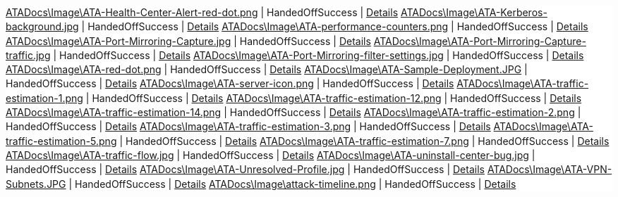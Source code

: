  [ATADocs\Image\ATA-Health-Center-Alert-red-dot.png](https://github.com/Microsoft/ATADocs-pr/blob/f66f8750cc3b39ffacfe805eaa2ab4eb153f7b6f/ATADocs/Image/ATA-Health-Center-Alert-red-dot.png) | HandedOffSuccess | [Details](#d2b6088dd989cb01d54c714b18b23fdac454c71c159)
 [ATADocs\Image\ATA-Kerberos-background.jpg](https://github.com/Microsoft/ATADocs-pr/blob/f66f8750cc3b39ffacfe805eaa2ab4eb153f7b6f/ATADocs/Image/ATA-Kerberos-background.jpg) | HandedOffSuccess | [Details](#cbde5c3d1a3b2ee4dad661739ded7c1e909eca48162)
 [ATADocs\Image\ATA-performance-counters.png](https://github.com/Microsoft/ATADocs-pr/blob/f66f8750cc3b39ffacfe805eaa2ab4eb153f7b6f/ATADocs/Image/ATA-performance-counters.png) | HandedOffSuccess | [Details](#f5bfb600963437f26bbf2b098184ff12159c31fe171)
 [ATADocs\Image\ATA-Port-Mirroring-Capture.jpg](https://github.com/Microsoft/ATADocs-pr/blob/f66f8750cc3b39ffacfe805eaa2ab4eb153f7b6f/ATADocs/Image/ATA-Port-Mirroring-Capture.jpg) | HandedOffSuccess | [Details](#da52b59d7fcfd91fcbdbdce60af548d4ef879643174)
 [ATADocs\Image\ATA-Port-Mirroring-Capture-traffic.jpg](https://github.com/Microsoft/ATADocs-pr/blob/f66f8750cc3b39ffacfe805eaa2ab4eb153f7b6f/ATADocs/Image/ATA-Port-Mirroring-Capture-traffic.jpg) | HandedOffSuccess | [Details](#b37e2682c71aeeedf28194f14a319a40df6e8d6b173)
 [ATADocs\Image\ATA-Port-Mirroring-filter-settings.jpg](https://github.com/Microsoft/ATADocs-pr/blob/f66f8750cc3b39ffacfe805eaa2ab4eb153f7b6f/ATADocs/Image/ATA-Port-Mirroring-filter-settings.jpg) | HandedOffSuccess | [Details](#8102e99a695cbdc6b1dd1e0efed4a2a749619e14175)
 [ATADocs\Image\ATA-red-dot.png](https://github.com/Microsoft/ATADocs-pr/blob/f66f8750cc3b39ffacfe805eaa2ab4eb153f7b6f/ATADocs/Image/ATA-red-dot.png) | HandedOffSuccess | [Details](#efd559ab69debefb5f3e2fb6fd1a0f293070fbf1176)
 [ATADocs\Image\ATA-Sample-Deployment.JPG](https://github.com/Microsoft/ATADocs-pr/blob/972e1c225c67d128a37d804261461dfa19387fc6/ATADocs/Image/ATA-Sample-Deployment.JPG) | HandedOffSuccess | [Details](#90b1ef581fd4a8433a711e3ea31e7f5766b1b346177)
 [ATADocs\Image\ATA-server-icon.png](https://github.com/Microsoft/ATADocs-pr/blob/f66f8750cc3b39ffacfe805eaa2ab4eb153f7b6f/ATADocs/Image/ATA-server-icon.png) | HandedOffSuccess | [Details](#bd35194345e7704542aa52afcce464901ec13325178)
 [ATADocs\Image\ATA-traffic-estimation-1.png](https://github.com/Microsoft/ATADocs-pr/blob/f66f8750cc3b39ffacfe805eaa2ab4eb153f7b6f/ATADocs/Image/ATA-traffic-estimation-1.png) | HandedOffSuccess | [Details](#418aa302bb034a3b0ccf734d1daa8c9b04784fe3182)
 [ATADocs\Image\ATA-traffic-estimation-12.png](https://github.com/Microsoft/ATADocs-pr/blob/f66f8750cc3b39ffacfe805eaa2ab4eb153f7b6f/ATADocs/Image/ATA-traffic-estimation-12.png) | HandedOffSuccess | [Details](#ff5b3f014794c191287e88b25ad04bf6c404db1a183)
 [ATADocs\Image\ATA-traffic-estimation-14.png](https://github.com/Microsoft/ATADocs-pr/blob/f66f8750cc3b39ffacfe805eaa2ab4eb153f7b6f/ATADocs/Image/ATA-traffic-estimation-14.png) | HandedOffSuccess | [Details](#7038048d28b17ba2335f1ecb3249e27d7f58d7fb184)
 [ATADocs\Image\ATA-traffic-estimation-2.png](https://github.com/Microsoft/ATADocs-pr/blob/f66f8750cc3b39ffacfe805eaa2ab4eb153f7b6f/ATADocs/Image/ATA-traffic-estimation-2.png) | HandedOffSuccess | [Details](#dc3fd1abf7b4588be5bd4f9de7a4dba5752f3f52185)
 [ATADocs\Image\ATA-traffic-estimation-3.png](https://github.com/Microsoft/ATADocs-pr/blob/f66f8750cc3b39ffacfe805eaa2ab4eb153f7b6f/ATADocs/Image/ATA-traffic-estimation-3.png) | HandedOffSuccess | [Details](#abdeb084afeb71e961318bbf0b27b51d7afa2009186)
 [ATADocs\Image\ATA-traffic-estimation-5.png](https://github.com/Microsoft/ATADocs-pr/blob/f66f8750cc3b39ffacfe805eaa2ab4eb153f7b6f/ATADocs/Image/ATA-traffic-estimation-5.png) | HandedOffSuccess | [Details](#e9942281ff802e411d8857f4bf8d6a7c9a72c81a187)
 [ATADocs\Image\ATA-traffic-estimation-7.png](https://github.com/Microsoft/ATADocs-pr/blob/f66f8750cc3b39ffacfe805eaa2ab4eb153f7b6f/ATADocs/Image/ATA-traffic-estimation-7.png) | HandedOffSuccess | [Details](#de4f0db38fdd16422e151b6759f276985c123437188)
 [ATADocs\Image\ATA-traffic-flow.jpg](https://github.com/Microsoft/ATADocs-pr/blob/f66f8750cc3b39ffacfe805eaa2ab4eb153f7b6f/ATADocs/Image/ATA-traffic-flow.jpg) | HandedOffSuccess | [Details](#71172af8b9ffaf66bdf7bc8ef1db6aee70f2a2ca189)
 [ATADocs\Image\ATA-uninstall-center-bug.jpg](https://github.com/Microsoft/ATADocs-pr/blob/f66f8750cc3b39ffacfe805eaa2ab4eb153f7b6f/ATADocs/Image/ATA-uninstall-center-bug.jpg) | HandedOffSuccess | [Details](#2693f2a42f01bacc6651248a0113d575c12054c3191)
 [ATADocs\Image\ATA-Unresolved-Profile.jpg](https://github.com/Microsoft/ATADocs-pr/blob/f66f8750cc3b39ffacfe805eaa2ab4eb153f7b6f/ATADocs/Image/ATA-Unresolved-Profile.jpg) | HandedOffSuccess | [Details](#4fc9df3058f295d41f80db89e3805003cd18a9b7192)
 [ATADocs\Image\ATA-VPN-Subnets.JPG](https://github.com/Microsoft/ATADocs-pr/blob/f66f8750cc3b39ffacfe805eaa2ab4eb153f7b6f/ATADocs/Image/ATA-VPN-Subnets.JPG) | HandedOffSuccess | [Details](#ce4a21e892357049d70b5ff1aa708547ca715b17193)
 [ATADocs\Image\attack-timeline.png](https://github.com/Microsoft/ATADocs-pr/blob/f66f8750cc3b39ffacfe805eaa2ab4eb153f7b6f/ATADocs/Image/attack-timeline.png) | HandedOffSuccess | [Details](#7ed12b436fccf9d40ecd76f13697812c159f69a3206)
